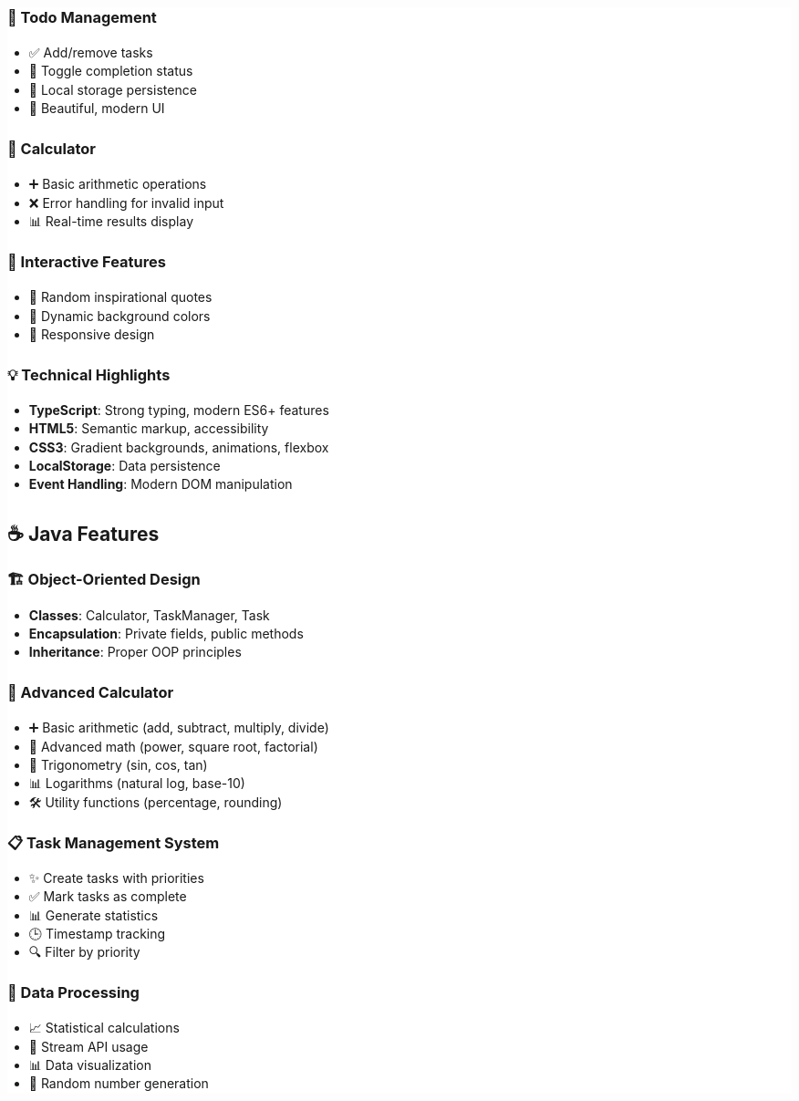 ### 📝 Todo Management
- ✅ Add/remove tasks
- 🔄 Toggle completion status
- 💾 Local storage persistence
- 🎨 Beautiful, modern UI

### 🧮 Calculator
- ➕ Basic arithmetic operations
- ❌ Error handling for invalid input
- 📊 Real-time results display

### 🎲 Interactive Features
- 💬 Random inspirational quotes
- 🌈 Dynamic background colors
- 📱 Responsive design

### 💡 Technical Highlights
- **TypeScript**: Strong typing, modern ES6+ features
- **HTML5**: Semantic markup, accessibility
- **CSS3**: Gradient backgrounds, animations, flexbox
- **LocalStorage**: Data persistence
- **Event Handling**: Modern DOM manipulation

## ☕ Java Features

### 🏗️ Object-Oriented Design
- **Classes**: Calculator, TaskManager, Task
- **Encapsulation**: Private fields, public methods
- **Inheritance**: Proper OOP principles

### 🧮 Advanced Calculator
- ➕ Basic arithmetic (add, subtract, multiply, divide)
- 🔢 Advanced math (power, square root, factorial)
- 📐 Trigonometry (sin, cos, tan)
- 📊 Logarithms (natural log, base-10)
- 🛠️ Utility functions (percentage, rounding)

### 📋 Task Management System
- ✨ Create tasks with priorities
- ✅ Mark tasks as complete
- 📊 Generate statistics
- 🕒 Timestamp tracking
- 🔍 Filter by priority

### 🎲 Data Processing
- 📈 Statistical calculations
- 🔄 Stream API usage
- 📊 Data visualization
- 🎰 Random number generation
